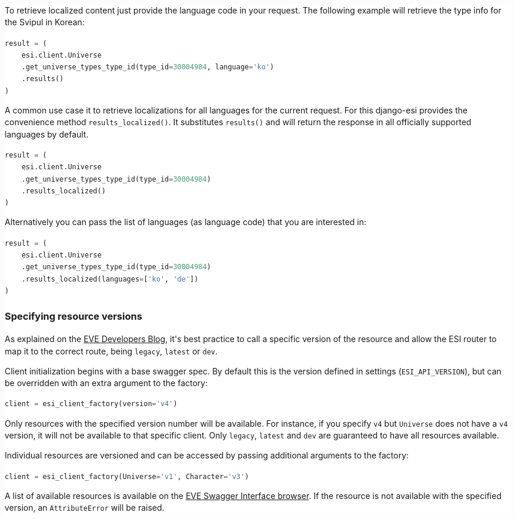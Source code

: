 To retrieve localized content just provide the language code in your request. The following example will retrieve the type info for the Svipul in Korean:

```Python
result = (
    esi.client.Universe
    .get_universe_types_type_id(type_id=30004984, language='ko')
    .results()
)
```

A common use case it to retrieve localizations for all languages for the current request. For this django-esi provides the convenience method `results_localized()`. It substitutes `results()` and will return the response in all officially supported languages by default.

```Python
result = (
    esi.client.Universe
    .get_universe_types_type_id(type_id=30004984)
    .results_localized()
)
```

Alternatively you can pass the list of languages (as language code) that you are interested in:

```Python
result = (
    esi.client.Universe
    .get_universe_types_type_id(type_id=30004984)
    .results_localized(languages=['ko', 'de'])
)
```

### Specifying resource versions

As explained on the [EVE Developers Blog](https://developers.eveonline.com/blog/article/breaking-changes-and-you), it's best practice to call a specific version of the resource and allow the ESI router to map it to the correct route, being `legacy`, `latest` or `dev`.

Client initialization begins with a base swagger spec. By default this is the version defined in settings (`ESI_API_VERSION`), but can be overridden with an extra argument to the factory:

```python
client = esi_client_factory(version='v4')
```

Only resources with the specified version number will be available. For instance, if you specify `v4` but `Universe` does not have a `v4` version, it will not be available to that specific client. Only `legacy`, `latest` and `dev` are guaranteed to have all resources available.

Individual resources are versioned and can be accessed by passing additional arguments to the factory:

```python
client = esi_client_factory(Universe='v1', Character='v3')
```

A list of available resources is available on the [EVE Swagger Interface browser](https://esi.tech.ccp.is). If the resource is not available with the specified version, an `AttributeError` will be raised.
